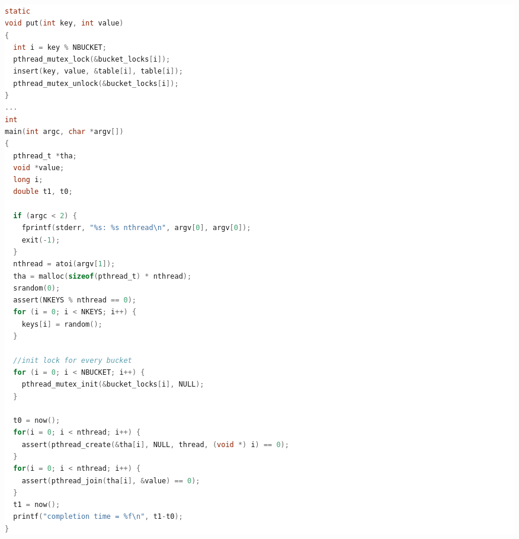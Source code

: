 ``` c
static
void put(int key, int value)
{
  int i = key % NBUCKET;
  pthread_mutex_lock(&bucket_locks[i]);
  insert(key, value, &table[i], table[i]);
  pthread_mutex_unlock(&bucket_locks[i]);
}
...
int
main(int argc, char *argv[])
{
  pthread_t *tha;
  void *value;
  long i;
  double t1, t0;

  if (argc < 2) {
    fprintf(stderr, "%s: %s nthread\n", argv[0], argv[0]);
    exit(-1);
  }
  nthread = atoi(argv[1]);
  tha = malloc(sizeof(pthread_t) * nthread);
  srandom(0);
  assert(NKEYS % nthread == 0);
  for (i = 0; i < NKEYS; i++) {
    keys[i] = random();
  }

  //init lock for every bucket
  for (i = 0; i < NBUCKET; i++) {
    pthread_mutex_init(&bucket_locks[i], NULL);
  }

  t0 = now();
  for(i = 0; i < nthread; i++) {
    assert(pthread_create(&tha[i], NULL, thread, (void *) i) == 0);
  }
  for(i = 0; i < nthread; i++) {
    assert(pthread_join(tha[i], &value) == 0);
  }
  t1 = now();
  printf("completion time = %f\n", t1-t0);
}
```
